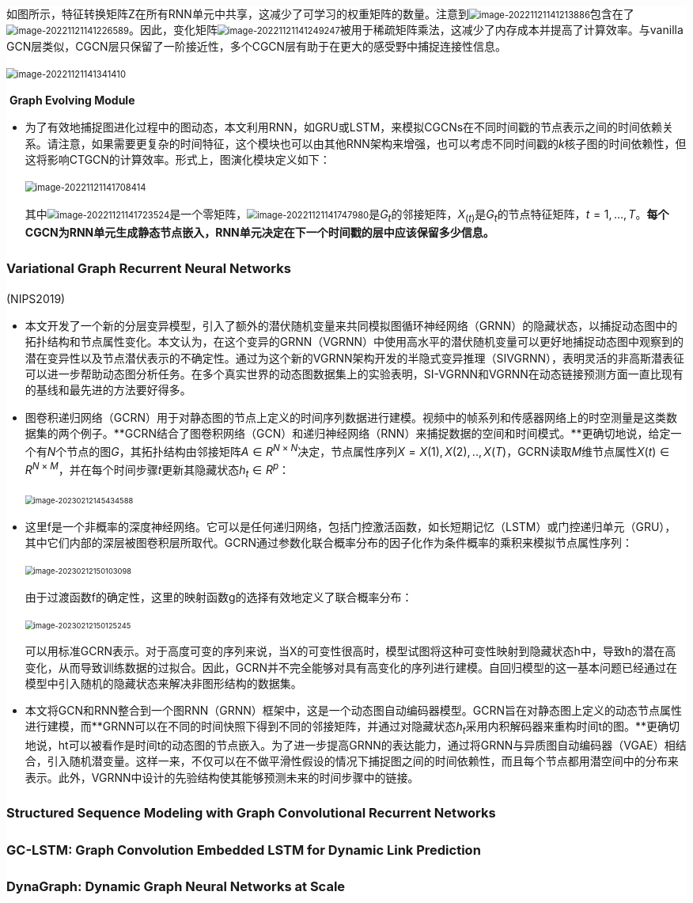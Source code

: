   如图所示，特征转换矩阵Z在所有RNN单元中共享，这减少了可学习的权重矩阵的数量。注意到<img src="C:\Users\Funny\AppData\Roaming\Typora\typora-user-images\image-20221121141213886.png" alt="image-20221121141213886" style="zoom:80%;" />包含在了<img src="C:\Users\Funny\AppData\Roaming\Typora\typora-user-images\image-20221121141226589.png" alt="image-20221121141226589" style="zoom:80%;" />。因此，变化矩阵<img src="C:\Users\Funny\AppData\Roaming\Typora\typora-user-images\image-20221121141249247.png" alt="image-20221121141249247" style="zoom:80%;" />被用于稀疏矩阵乘法，这减少了内存成本并提高了计算效率。与vanilla  GCN层类似，CGCN层只保留了一阶接近性，多个CGCN层有助于在更大的感受野中捕捉连接性信息。

  <img src="C:\Users\Funny\AppData\Roaming\Typora\typora-user-images\image-20221121141341410.png" alt="image-20221121141341410" style="zoom:80%;" />

​	**Graph Evolving Module**

- 为了有效地捕捉图进化过程中的图动态，本文利用RNN，如GRU或LSTM，来模拟CGCNs在不同时间戳的节点表示之间的时间依赖关系。请注意，如果需要更复杂的时间特征，这个模块也可以由其他RNN架构来增强，也可以考虑不同时间戳的$k$核子图的时间依赖性，但这将影响CTGCN的计算效率。形式上，图演化模块定义如下：

  <img src="C:\Users\Funny\AppData\Roaming\Typora\typora-user-images\image-20221121141708414.png" alt="image-20221121141708414" style="zoom:80%;" />

  其中<img src="C:\Users\Funny\AppData\Roaming\Typora\typora-user-images\image-20221121141723524.png" alt="image-20221121141723524" style="zoom:80%;" />是一个零矩阵，<img src="C:\Users\Funny\AppData\Roaming\Typora\typora-user-images\image-20221121141747980.png" alt="image-20221121141747980" style="zoom:80%;" />是$G_t$的邻接矩阵，$X_{(t)}$是$G_t$的节点特征矩阵，$t=1,...,T$。**每个CGCN为RNN单元生成静态节点嵌入，RNN单元决定在下一个时间戳的层中应该保留多少信息。**

### Variational Graph Recurrent Neural Networks

(NIPS2019)

- 本文开发了一个新的分层变异模型，引入了额外的潜伏随机变量来共同模拟图循环神经网络（GRNN）的隐藏状态，以捕捉动态图中的拓扑结构和节点属性变化。本文认为，在这个变异的GRNN（VGRNN）中使用高水平的潜伏随机变量可以更好地捕捉动态图中观察到的潜在变异性以及节点潜伏表示的不确定性。通过为这个新的VGRNN架构开发的半隐式变异推理（SIVGRNN），表明灵活的非高斯潜表征可以进一步帮助动态图分析任务。在多个真实世界的动态图数据集上的实验表明，SI-VGRNN和VGRNN在动态链接预测方面一直比现有的基线和最先进的方法要好得多。

- 图卷积递归网络（GCRN）用于对静态图的节点上定义的时间序列数据进行建模。视频中的帧系列和传感器网络上的时空测量是这类数据集的两个例子。**GCRN结合了图卷积网络（GCN）和递归神经网络（RNN）来捕捉数据的空间和时间模式。**更确切地说，给定一个有$N$个节点的图$G$，其拓扑结构由邻接矩阵$A∈R^{N×N}$决定，节点属性序列$X={X(1), X(2), . . , X(T )}$，GCRN读取$M$维节点属性$X(t)∈R^{N×M}$，并在每个时间步骤$t$更新其隐藏状态$h_t∈R^p$：

  <img src="C:\Users\Funny\AppData\Roaming\Typora\typora-user-images\image-20230212145434588.png" alt="image-20230212145434588" style="zoom:67%;" />

- 这里f是一个非概率的深度神经网络。它可以是任何递归网络，包括门控激活函数，如长短期记忆（LSTM）或门控递归单元（GRU），其中它们内部的深层被图卷积层所取代。GCRN通过参数化联合概率分布的因子化作为条件概率的乘积来模拟节点属性序列：

  <img src="C:\Users\Funny\AppData\Roaming\Typora\typora-user-images\image-20230212150103098.png" alt="image-20230212150103098" style="zoom:67%;" />

  由于过渡函数f的确定性，这里的映射函数g的选择有效地定义了联合概率分布：

  <img src="C:\Users\Funny\AppData\Roaming\Typora\typora-user-images\image-20230212150125245.png" alt="image-20230212150125245" style="zoom:67%;" />

  可以用标准GCRN表示。对于高度可变的序列来说，当X的可变性很高时，模型试图将这种可变性映射到隐藏状态h中，导致h的潜在高变化，从而导致训练数据的过拟合。因此，GCRN并不完全能够对具有高变化的序列进行建模。自回归模型的这一基本问题已经通过在模型中引入随机的隐藏状态来解决非图形结构的数据集。

- 本文将GCN和RNN整合到一个图RNN（GRNN）框架中，这是一个动态图自动编码器模型。GCRN旨在对静态图上定义的动态节点属性进行建模，而**GRNN可以在不同的时间快照下得到不同的邻接矩阵，并通过对隐藏状态$h_t$采用内积解码器来重构时间t的图。**更确切地说，ht可以被看作是时间t的动态图的节点嵌入。为了进一步提高GRNN的表达能力，通过将GRNN与异质图自动编码器（VGAE）相结合，引入随机潜变量。这样一来，不仅可以在不做平滑性假设的情况下捕捉图之间的时间依赖性，而且每个节点都用潜空间中的分布来表示。此外，VGRNN中设计的先验结构使其能够预测未来的时间步骤中的链接。



### Structured Sequence Modeling with Graph Convolutional Recurrent Networks

### GC-LSTM: Graph Convolution Embedded LSTM for Dynamic Link Prediction



### DynaGraph: Dynamic Graph Neural Networks at Scale
